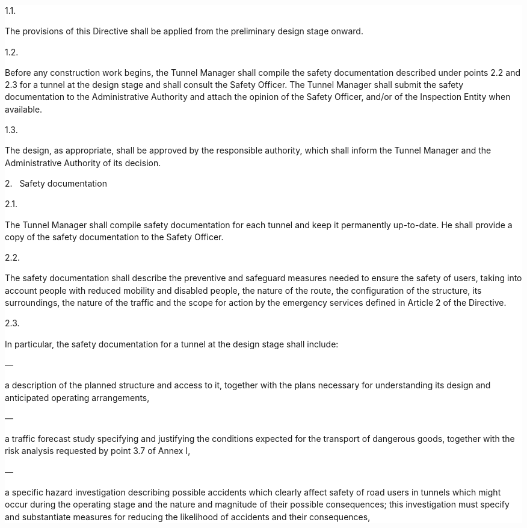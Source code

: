   

1.1.

The provisions of this Directive shall be applied from the preliminary design stage onward.

  

1.2.

Before any construction work begins, the Tunnel Manager shall compile the safety documentation described under points 2.2 and 2.3 for a tunnel at the design stage and shall consult the Safety Officer. The Tunnel Manager shall submit the safety documentation to the Administrative Authority and attach the opinion of the Safety Officer, and/or of the Inspection Entity when available.

  

1.3.

The design, as appropriate, shall be approved by the responsible authority, which shall inform the Tunnel Manager and the Administrative Authority of its decision.

2.   Safety documentation

  

2.1.

The Tunnel Manager shall compile safety documentation for each tunnel and keep it permanently up-to-date. He shall provide a copy of the safety documentation to the Safety Officer.

  

2.2.

The safety documentation shall describe the preventive and safeguard measures needed to ensure the safety of users, taking into account people with reduced mobility and disabled people, the nature of the route, the configuration of the structure, its surroundings, the nature of the traffic and the scope for action by the emergency services defined in Article 2 of the Directive.

  

2.3.

In particular, the safety documentation for a tunnel at the design stage shall include:

  

—

a description of the planned structure and access to it, together with the plans necessary for understanding its design and anticipated operating arrangements,

  

—

a traffic forecast study specifying and justifying the conditions expected for the transport of dangerous goods, together with the risk analysis requested by point 3.7 of Annex I,

  

—

a specific hazard investigation describing possible accidents which clearly affect safety of road users in tunnels which might occur during the operating stage and the nature and magnitude of their possible consequences; this investigation must specify and substantiate measures for reducing the likelihood of accidents and their consequences,
